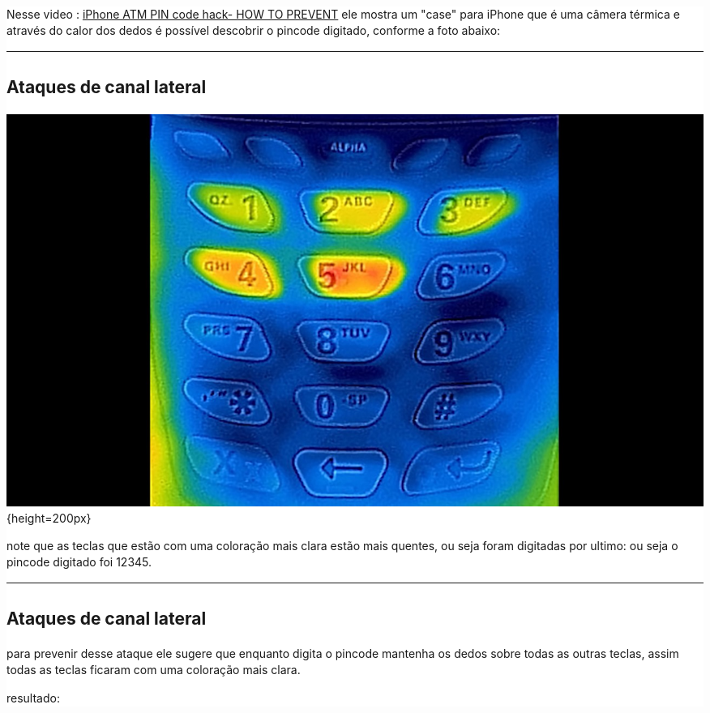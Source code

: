 Nesse video : [iPhone ATM PIN code hack- HOW TO PREVENT](https://youtu.be/8Vc-69M-UWk) ele mostra um "case" para iPhone que é uma câmera térmica e através do calor dos dedos é possível descobrir o pincode digitado, conforme a foto abaixo:

---

## Ataques de canal lateral

![](pincode-Thermal.jpg){height=200px}


note que as teclas que estão com uma coloração mais clara estão mais quentes, ou seja foram digitadas por ultimo: ou seja o pincode digitado foi 12345.

---

## Ataques de canal lateral

para prevenir desse ataque ele sugere que enquanto digita o pincode mantenha os dedos sobre todas as outras teclas, assim todas as teclas ficaram com uma coloração mais clara. 

resultado:
